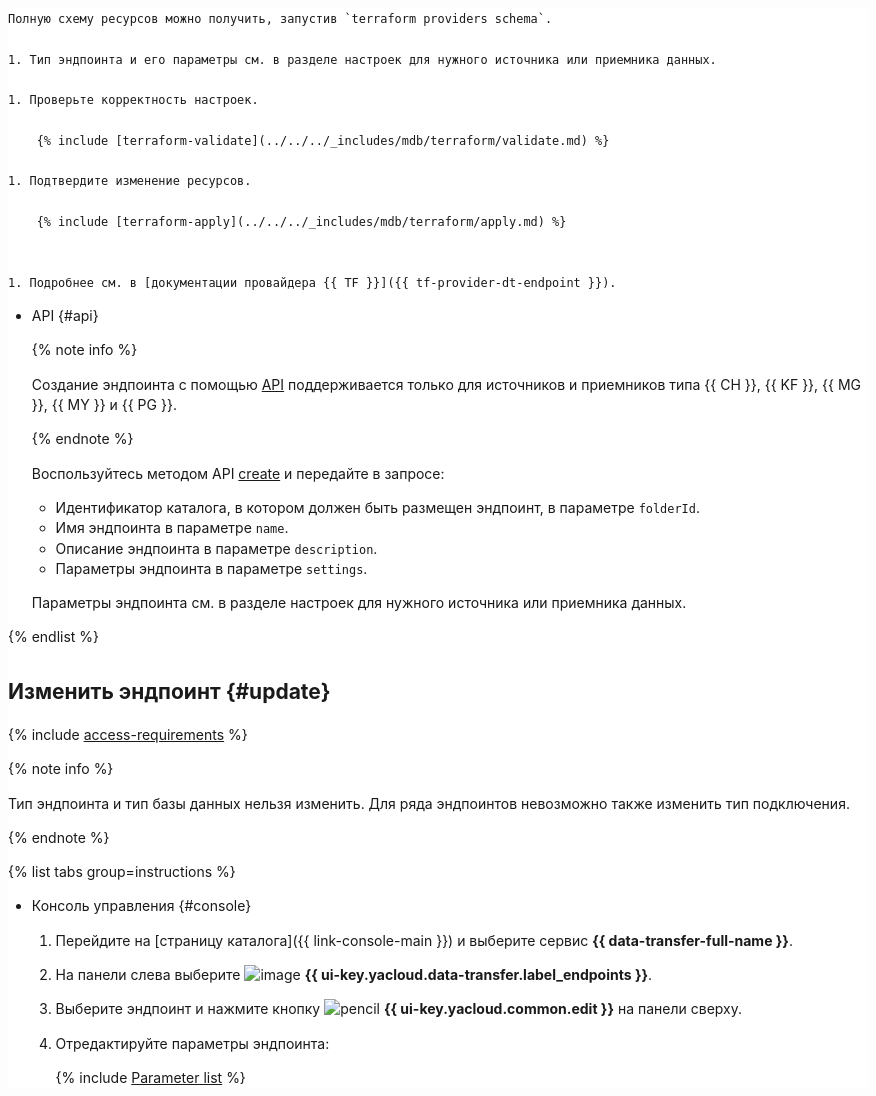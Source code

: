     Полную схему ресурсов можно получить, запустив `terraform providers schema`.

    1. Тип эндпоинта и его параметры см. в разделе настроек для нужного источника или приемника данных.

    1. Проверьте корректность настроек.

        {% include [terraform-validate](../../../_includes/mdb/terraform/validate.md) %}

    1. Подтвердите изменение ресурсов.

        {% include [terraform-apply](../../../_includes/mdb/terraform/apply.md) %}
     
        
    1. Подробнее см. в [документации провайдера {{ TF }}]({{ tf-provider-dt-endpoint }}).
    

- API {#api}

    {% note info %}

    Создание эндпоинта с помощью [API](../../../glossary/rest-api.md) поддерживается только для источников и приемников типа {{ CH }}, {{ KF }}, {{ MG }}, {{ MY }} и {{ PG }}.

    {% endnote %}

    Воспользуйтесь методом API [create](../../api-ref/Endpoint/create) и передайте в запросе:

    * Идентификатор каталога, в котором должен быть размещен эндпоинт, в параметре `folderId`.
    * Имя эндпоинта в параметре `name`.
    * Описание эндпоинта в параметре `description`.
    * Параметры эндпоинта в параметре `settings`.

    Параметры эндпоинта см. в разделе настроек для нужного источника или приемника данных.

{% endlist %}

## Изменить эндпоинт {#update}

{% include [access-requirements](../../../_includes/data-transfer/note-on-required-role.md) %}


{% note info %}

Тип эндпоинта и тип базы данных нельзя изменить. Для ряда эндпоинтов невозможно также изменить тип подключения.

{% endnote %}

{% list tabs group=instructions %}

- Консоль управления {#console}

    1. Перейдите на [страницу каталога]({{ link-console-main }}) и выберите сервис **{{ data-transfer-full-name }}**.
    1. На панели слева выберите ![image](../../../_assets/console-icons/aperture.svg) **{{ ui-key.yacloud.data-transfer.label_endpoints }}**.
    1. Выберите эндпоинт и нажмите кнопку ![pencil](../../../_assets/console-icons/pencil.svg) **{{ ui-key.yacloud.common.edit }}** на панели сверху.
    1. Отредактируйте параметры эндпоинта:

        {% include [Parameter list](../../../_includes/data-transfer/endpoint-param-list.md) %}

